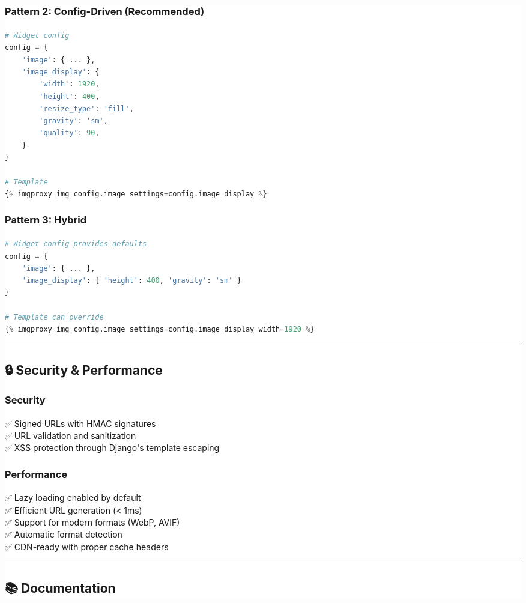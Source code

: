 ### Pattern 2: Config-Driven (Recommended)
```python
# Widget config
config = {
    'image': { ... },
    'image_display': {
        'width': 1920,
        'height': 400,
        'resize_type': 'fill',
        'gravity': 'sm',
        'quality': 90,
    }
}

# Template
{% imgproxy_img config.image settings=config.image_display %}
```

### Pattern 3: Hybrid
```python
# Widget config provides defaults
config = {
    'image': { ... },
    'image_display': { 'height': 400, 'gravity': 'sm' }
}

# Template can override
{% imgproxy_img config.image settings=config.image_display width=1920 %}
```

---

## 🔒 Security & Performance

### Security
✅ Signed URLs with HMAC signatures  
✅ URL validation and sanitization  
✅ XSS protection through Django's template escaping  

### Performance
✅ Lazy loading enabled by default  
✅ Efficient URL generation (< 1ms)  
✅ Support for modern formats (WebP, AVIF)  
✅ Automatic format detection  
✅ CDN-ready with proper cache headers  

---

## 📚 Documentation
